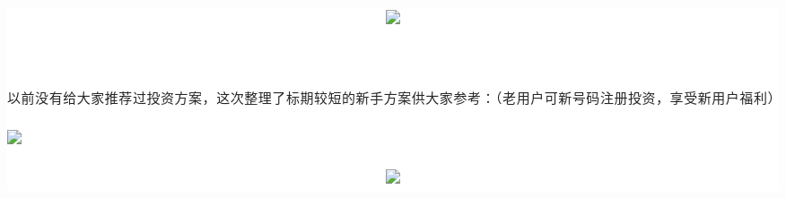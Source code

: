 <p style='max-width: 100%;min-height: 1em;color: rgb(51, 51, 51);font-family: -apple-system-font, BlinkMacSystemFont, "Helvetica Neue", "PingFang SC", "Hiragino Sans GB", "Microsoft YaHei UI", "Microsoft YaHei", Arial, sans-serif;font-size: 17px;font-variant-numeric: normal;font-variant-east-asian: normal;letter-spacing: 0.544px;line-height: 27.2px;white-space: normal;widows: 1;text-align: center;background-color: rgb(255, 255, 255);box-sizing: border-box !important;word-wrap: break-word !important;'>
<img class="" data-copyright="0" data-ratio="1.32" data-s="300,640" data-src="" data-type="jpeg" data-w="750" src="{{ '/img/utH2TjjmrMKm3Kby860icvvRIwblDquggQ7NwFvzv8ZqOGXmGI9kjkaDrrxTXOoSp9yibnfkqxqLp2DyThddcOPQ.jpeg' | prepend: site.img | replace: '//','/' }}" style="box-sizing: border-box !important;word-wrap: break-word !important;width: 677px !important;visibility: visible !important;"/>
</p>
<p style='max-width: 100%;min-height: 1em;color: rgb(51, 51, 51);font-family: -apple-system-font, BlinkMacSystemFont, "Helvetica Neue", "PingFang SC", "Hiragino Sans GB", "Microsoft YaHei UI", "Microsoft YaHei", Arial, sans-serif;font-size: 17px;font-variant-numeric: normal;font-variant-east-asian: normal;letter-spacing: 0.544px;line-height: 27.2px;text-align: justify;white-space: normal;widows: 1;background-color: rgb(255, 255, 255);box-sizing: border-box !important;word-wrap: break-word !important;'>
<br style="max-width: 100%;box-sizing: border-box !important;word-wrap: break-word !important;"/>
</p>
<p style='max-width: 100%;min-height: 1em;color: rgb(51, 51, 51);font-family: -apple-system-font, BlinkMacSystemFont, "Helvetica Neue", "PingFang SC", "Hiragino Sans GB", "Microsoft YaHei UI", "Microsoft YaHei", Arial, sans-serif;font-size: 17px;font-variant-numeric: normal;font-variant-east-asian: normal;letter-spacing: 0.544px;line-height: 27.2px;text-align: justify;white-space: normal;widows: 1;background-color: rgb(255, 255, 255);box-sizing: border-box !important;word-wrap: break-word !important;'>
<span style="max-width: 100%;color: rgb(38, 38, 38);font-family: 微软雅黑;font-size: 15px;box-sizing: border-box !important;word-wrap: break-word !important;">
          以前没有给大家推荐过投资方案，这次整理了标期较短的新手方案供大家参考：（老用户可新号码注册投资，享受新用户福利）
         </span>
</p>
<p style='max-width: 100%;min-height: 1em;color: rgb(51, 51, 51);font-family: -apple-system-font, BlinkMacSystemFont, "Helvetica Neue", "PingFang SC", "Hiragino Sans GB", "Microsoft YaHei UI", "Microsoft YaHei", Arial, sans-serif;font-size: 17px;font-variant-numeric: normal;font-variant-east-asian: normal;letter-spacing: 0.544px;line-height: 27.2px;text-align: justify;white-space: normal;widows: 1;background-color: rgb(255, 255, 255);box-sizing: border-box !important;word-wrap: break-word !important;'>
<img class="" data-copyright="0" data-ratio="0.2725988700564972" data-s="300,640" data-src="" data-type="png" data-w="708" src="{{ '/img/utH2TjjmrMIqrutlPDxib5PueR3jQdPuibEZQWKpNu0icd67Fd7qic9yhd9LKIXs593YqzxepQBllqibibz6kqm0xyuQ.png' | prepend: site.img | replace: '//','/' }}" style="text-align: center;box-sizing: border-box !important;word-wrap: break-word !important;width: 677px !important;visibility: visible !important;"/>
<br style="max-width: 100%;box-sizing: border-box !important;word-wrap: break-word !important;"/>
</p>
<p style='max-width: 100%;min-height: 1em;color: rgb(51, 51, 51);font-family: -apple-system-font, BlinkMacSystemFont, "Helvetica Neue", "PingFang SC", "Hiragino Sans GB", "Microsoft YaHei UI", "Microsoft YaHei", Arial, sans-serif;font-size: 17px;font-variant-numeric: normal;font-variant-east-asian: normal;letter-spacing: 0.544px;line-height: 27.2px;white-space: normal;widows: 1;text-align: center;background-color: rgb(255, 255, 255);box-sizing: border-box !important;word-wrap: break-word !important;'>
<img class="" data-backh="279" data-backw="558" data-before-oversubscription-url="https://mmbiz.qpic.cn/mmbiz_jpg/utH2TjjmrMIqrutlPDxib5PueR3jQdPuibIoh4BkzVib0NwwRMJiaDPdH6aAJUJiakHBlhNxny9fNiczs6MosnrtXWiaQ/0?wx_fmt=jpeg" data-copyright="0" data-oversubscription-url="http://mmbiz.qpic.cn/mmbiz_jpg/utH2TjjmrMIqrutlPDxib5PueR3jQdPuibwZmM22vzwvKBx5r58buDlHKdwcg2PRic3ZqiabI1W1OtZOScek31tpXw/0?wx_fmt=jpeg" data-ratio="0.5" data-s="300,640" data-src="" data-type="jpeg" data-w="600" src="{{ '/img/utH2TjjmrMIqrutlPDxib5PueR3jQdPuibwZmM22vzwvKBx5r58buDlHKdwcg2PRic3ZqiabI1W1OtZOScek31tpXw.jpeg' | prepend: site.img | replace: '//','/' }}" style="width: 677px;box-sizing: border-box !important;word-wrap: break-word !important;visibility: visible !important;"/>
</p>
</div>